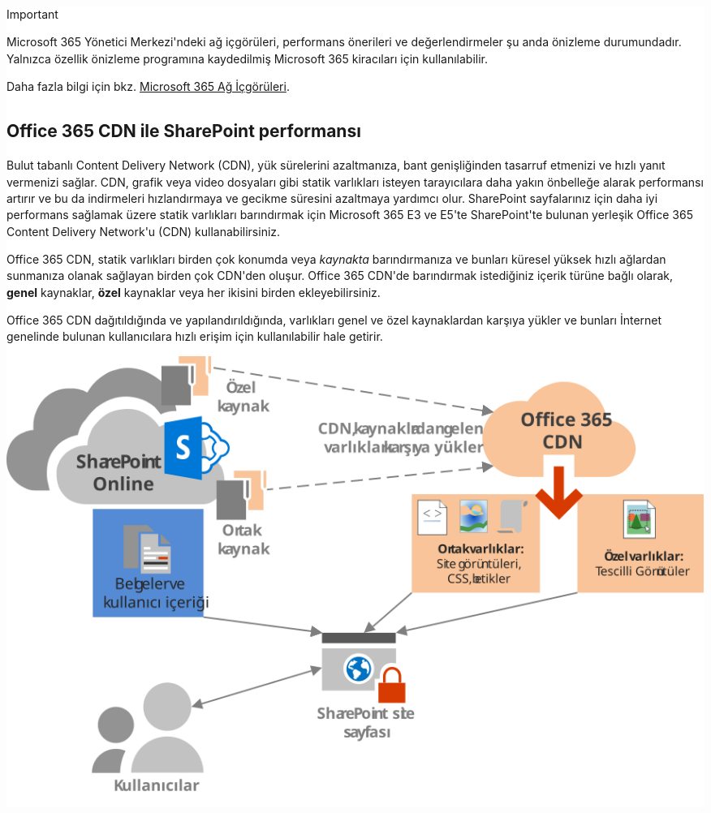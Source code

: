 > [!IMPORTANT]
> Microsoft 365 Yönetici Merkezi'ndeki ağ içgörüleri, performans önerileri ve değerlendirmeler şu anda önizleme durumundadır. Yalnızca özellik önizleme programına kaydedilmiş Microsoft 365 kiracıları için kullanılabilir.

Daha fazla bilgi için bkz. [Microsoft 365 Ağ İçgörüleri](../enterprise/office-365-network-mac-perf-insights.md).

## <a name="sharepoint-performance-with-the-office-365-cdn"></a>Office 365 CDN ile SharePoint performansı

Bulut tabanlı Content Delivery Network (CDN), yük sürelerini azaltmanıza, bant genişliğinden tasarruf etmenizi ve hızlı yanıt vermenizi sağlar. CDN, grafik veya video dosyaları gibi statik varlıkları isteyen tarayıcılara daha yakın önbelleğe alarak performansı artırır ve bu da indirmeleri hızlandırmaya ve gecikme süresini azaltmaya yardımcı olur. SharePoint sayfalarınız için daha iyi performans sağlamak üzere statik varlıkları barındırmak için Microsoft 365 E3 ve E5'te SharePoint'te bulunan yerleşik Office 365 Content Delivery Network'u (CDN) kullanabilirsiniz.

Office 365 CDN, statik varlıkları birden çok konumda veya _kaynakta_ barındırmanıza ve bunları küresel yüksek hızlı ağlardan sunmanıza olanak sağlayan birden çok CDN'den oluşur. Office 365 CDN'de barındırmak istediğiniz içerik türüne bağlı olarak, **genel** kaynaklar, **özel** kaynaklar veya her ikisini birden ekleyebilirsiniz.

Office 365 CDN dağıtıldığında ve yapılandırıldığında, varlıkları genel ve özel kaynaklardan karşıya yükler ve bunları İnternet genelinde bulunan kullanıcılara hızlı erişim için kullanılabilir hale getirir.

![Office 365 kullanıcılar için dağıtılan CDN.](../media/O365-CDN/o365-cdn-flow-transparent.svg "Office 365 kullanıcılar için dağıtılan CDN")
